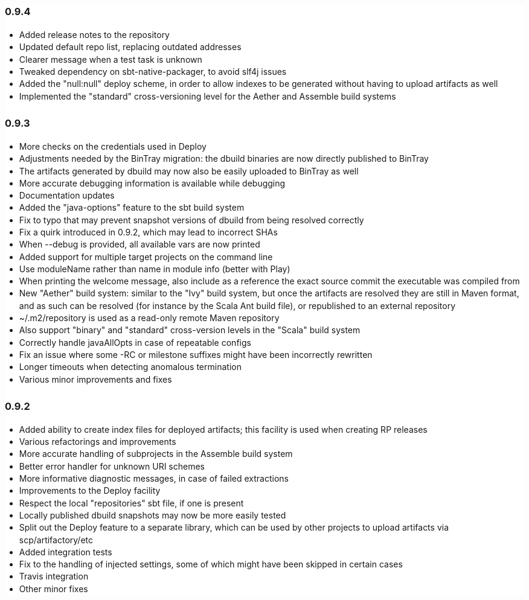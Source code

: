 ### 0.9.4

- Added release notes to the repository
- Updated default repo list, replacing outdated addresses
- Clearer message when a test task is unknown
- Tweaked dependency on	sbt-native-packager, to avoid slf4j issues
- Added the "null:null" deploy scheme, in order to allow indexes to
  be generated without having to upload artifacts as well
- Implemented the "standard" cross-versioning level for the Aether
  and Assemble build systems

### 0.9.3

- More checks on the credentials used in Deploy
- Adjustments needed by the BinTray migration: the dbuild binaries
  are now directly published to BinTray
- The artifacts generated by dbuild may now also be easily uploaded
  to BinTray as well
- More accurate debugging information is available while debugging
- Documentation updates
- Added the "java-options" feature to the sbt build system
- Fix to typo that may prevent snapshot versions of dbuild from
  being resolved correctly
- Fix a quirk introduced in 0.9.2, which may lead to incorrect SHAs
- When --debug is provided, all available vars are now printed
- Added support for multiple target projects on the command line
- Use moduleName rather than name in module info (better with Play)
- When printing the welcome message, also include as a reference
  the exact source commit the executable was compiled from
- New "Aether" build system: similar to the "Ivy" build system,
  but once the artifacts are resolved they are still in Maven
  format, and as such can be resolved (for instance by the Scala
  Ant build file), or republished to an external repository
- ~/.m2/repository is used as a read-only remote Maven repository
- Also support "binary" and "standard" cross-version levels in
  the "Scala" build system
- Correctly handle javaAllOpts in case of repeatable configs
- Fix an issue where some -RC or milestone suffixes might have
  been incorrectly rewritten
- Longer timeouts when detecting anomalous termination
- Various minor improvements and fixes

### 0.9.2

- Added ability to create index files for deployed artifacts; this
  facility is used when creating RP releases
- Various refactorings and improvements
- More accurate handling of subprojects in the Assemble build system
- Better error handler for unknown URI schemes
- More informative diagnostic messages, in case of failed extractions
- Improvements to the Deploy facility
- Respect the local "repositories" sbt file, if one is present
- Locally published dbuild snapshots may now be more easily tested
- Split out the Deploy feature to a separate library, which can be
  used by other projects to upload artifacts via scp/artifactory/etc
- Added integration tests
- Fix to the handling of injected settings, some of which might have
  been skipped in certain cases
- Travis integration
- Other minor fixes
